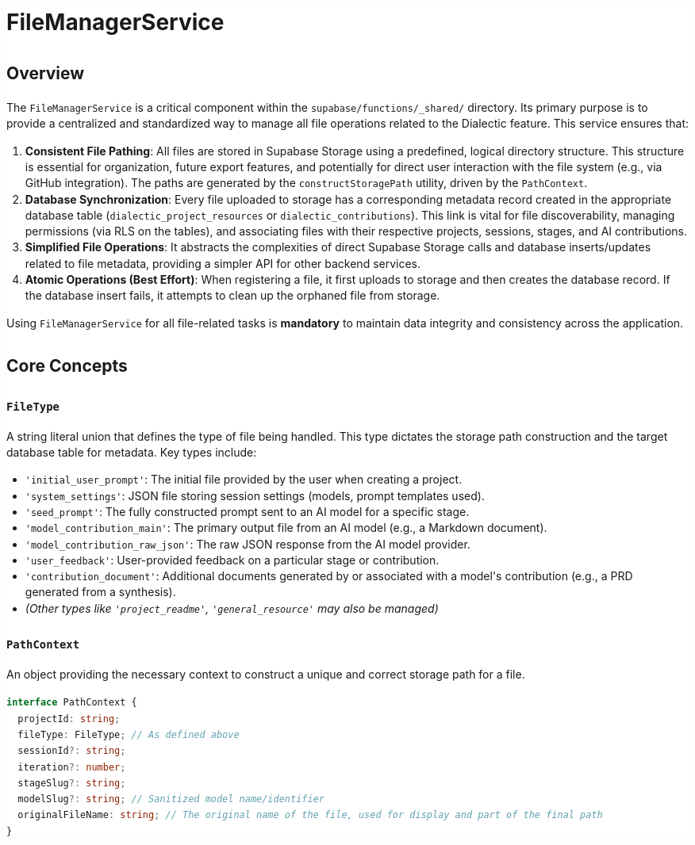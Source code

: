 # FileManagerService

## Overview

The `FileManagerService` is a critical component within the `supabase/functions/_shared/` directory. Its primary purpose is to provide a centralized and standardized way to manage all file operations related to the Dialectic feature. This service ensures that:

1.  **Consistent File Pathing**: All files are stored in Supabase Storage using a predefined, logical directory structure. This structure is essential for organization, future export features, and potentially for direct user interaction with the file system (e.g., via GitHub integration). The paths are generated by the `constructStoragePath` utility, driven by the `PathContext`.
2.  **Database Synchronization**: Every file uploaded to storage has a corresponding metadata record created in the appropriate database table (`dialectic_project_resources` or `dialectic_contributions`). This link is vital for file discoverability, managing permissions (via RLS on the tables), and associating files with their respective projects, sessions, stages, and AI contributions.
3.  **Simplified File Operations**: It abstracts the complexities of direct Supabase Storage calls and database inserts/updates related to file metadata, providing a simpler API for other backend services.
4.  **Atomic Operations (Best Effort)**: When registering a file, it first uploads to storage and then creates the database record. If the database insert fails, it attempts to clean up the orphaned file from storage.

Using `FileManagerService` for all file-related tasks is **mandatory** to maintain data integrity and consistency across the application.

## Core Concepts

### `FileType`

A string literal union that defines the type of file being handled. This type dictates the storage path construction and the target database table for metadata. Key types include:

*   `'initial_user_prompt'`: The initial file provided by the user when creating a project.
*   `'system_settings'`: JSON file storing session settings (models, prompt templates used).
*   `'seed_prompt'`: The fully constructed prompt sent to an AI model for a specific stage.
*   `'model_contribution_main'`: The primary output file from an AI model (e.g., a Markdown document).
*   `'model_contribution_raw_json'`: The raw JSON response from the AI model provider.
*   `'user_feedback'`: User-provided feedback on a particular stage or contribution.
*   `'contribution_document'`: Additional documents generated by or associated with a model's contribution (e.g., a PRD generated from a synthesis).
*   _(Other types like `'project_readme'`, `'general_resource'` may also be managed)_

### `PathContext`

An object providing the necessary context to construct a unique and correct storage path for a file.

```typescript
interface PathContext {
  projectId: string;
  fileType: FileType; // As defined above
  sessionId?: string;
  iteration?: number;
  stageSlug?: string;
  modelSlug?: string; // Sanitized model name/identifier
  originalFileName: string; // The original name of the file, used for display and part of the final path
}
```
